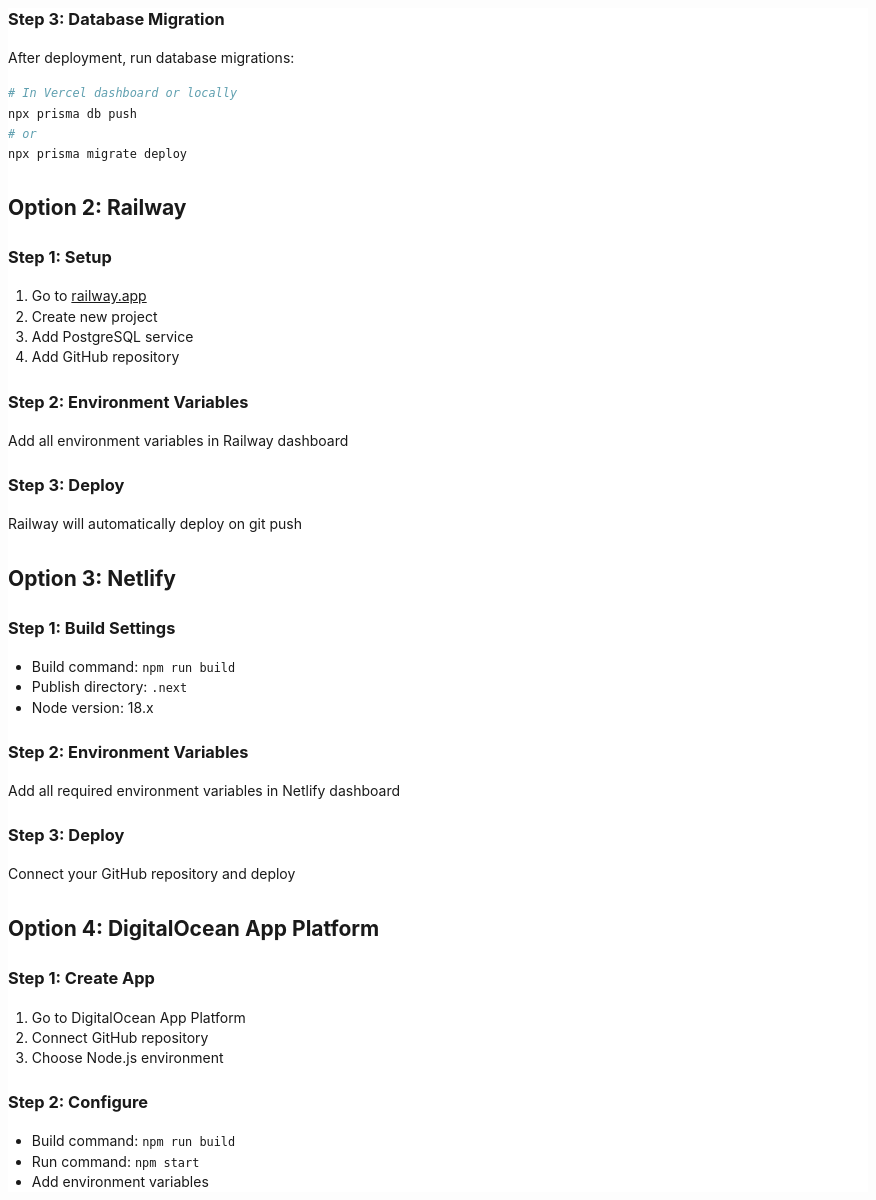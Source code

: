 ### Step 3: Database Migration
After deployment, run database migrations:
```bash
# In Vercel dashboard or locally
npx prisma db push
# or
npx prisma migrate deploy
```

## Option 2: Railway

### Step 1: Setup
1. Go to [railway.app](https://railway.app)
2. Create new project
3. Add PostgreSQL service
4. Add GitHub repository

### Step 2: Environment Variables
Add all environment variables in Railway dashboard

### Step 3: Deploy
Railway will automatically deploy on git push

## Option 3: Netlify

### Step 1: Build Settings
- Build command: `npm run build`
- Publish directory: `.next`
- Node version: 18.x

### Step 2: Environment Variables
Add all required environment variables in Netlify dashboard

### Step 3: Deploy
Connect your GitHub repository and deploy

## Option 4: DigitalOcean App Platform

### Step 1: Create App
1. Go to DigitalOcean App Platform
2. Connect GitHub repository
3. Choose Node.js environment

### Step 2: Configure
- Build command: `npm run build`
- Run command: `npm start`
- Add environment variables
